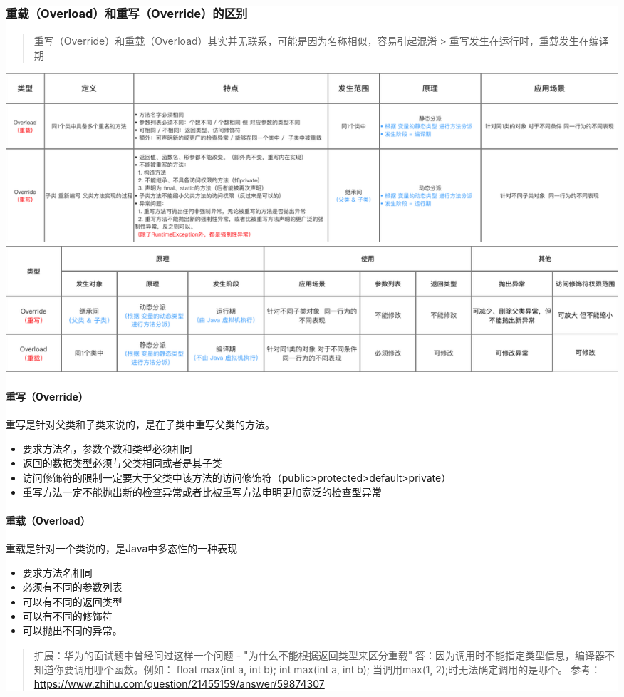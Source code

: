 ### 重载（Overload）和重写（Override）的区别

> 重写（Override）和重载（Overload）其实并无联系，可能是因为名称相似，容易引起混淆 > 重写发生在运行时，重载发生在编译期

![alt text](image-13.png)
![alt text](image-14.png)

#### 重写（Override）

重写是针对父类和子类来说的，是在子类中重写父类的方法。

- 要求方法名，参数个数和类型必须相同
- 返回的数据类型必须与父类相同或者是其子类
- 访问修饰符的限制一定要大于父类中该方法的访问修饰符（public>protected>default>private）
- 重写方法一定不能抛出新的检查异常或者比被重写方法申明更加宽泛的检查型异常

#### 重载（Overload）

重载是针对一个类说的，是Java中多态性的一种表现

- 要求方法名相同
- 必须有不同的参数列表
- 可以有不同的返回类型
- 可以有不同的修饰符
- 可以抛出不同的异常。

> 扩展：华为的面试题中曾经问过这样一个问题 - "为什么不能根据返回类型来区分重载"
答：因为调用时不能指定类型信息，编译器不知道你要调用哪个函数。例如：
float max(int a, int b);
int max(int a, int b);
当调用max(1, 2);时无法确定调用的是哪个。
参考：<https://www.zhihu.com/question/21455159/answer/59874307>
